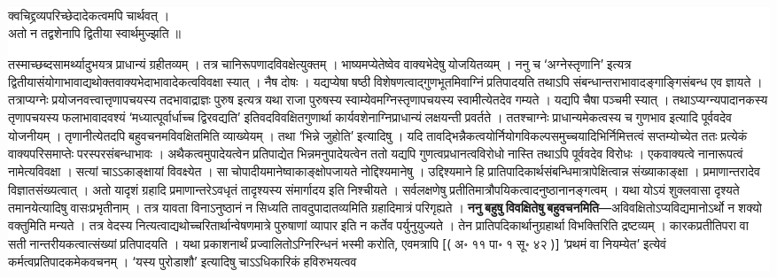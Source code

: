 क्वचिद्द्रव्यपरिच्छेदादेकत्वमपि चार्थवत् ।  
अतो न तद्वशेनापि द्वितीया स्वार्थमुज्झति ॥  


तस्माच्छब्दसामर्थ्यादुभयत्र प्राधान्यं ग्रहीतव्यम् । तत्र चानिरूपणादविवक्षेत्युक्तम् । भाष्यमप्येतेष्वेव वाक्यभेदेषु योजयितव्यम् । ननु च ‘अग्नेस्तृणानि’ इत्यत्र द्वितीयासंयोगाभावाद्यथोक्तवाक्यभेदाभावादेकत्वविवक्षा स्यात् । नैष दोषः । यद्यप्येषा षष्ठी विशेषणत्वाद्गुणभूतमिवाग्निं प्रतिपादयति तथाऽपि संबन्धान्तराभावादङ्गाङ्गिसंबन्ध एव ज्ञायते । तत्राप्यग्नेः प्रयोजनवत्त्वात्तृणापचयस्य तदभावाद्राज्ञः पुरुष इत्यत्र यथा राजा पुरुषस्य स्वाम्येवमग्निस्तृणापचयस्य स्वामीत्येतदेव गम्यते । यद्यपि चैषा पञ्चमी स्यात् । तथाऽप्यग्न्यपादानकस्य तृणापचयस्य फलाभावादवश्यं ‘मध्यात्पूर्वार्धाच्च द्विरवद्यति’ इतिवदविवक्षितगुणार्था कार्यवशेनाग्निप्राधान्यं लक्षयन्ती प्रवर्तते । ततश्चाग्नेः प्राधान्यमेकत्वस्य च गुणभाव इत्यादि पूर्ववदेव योजनीयम् । तृणानीत्येतदपि बहुवचनमविवक्षितमिति व्याख्येयम् । तथा ‘भिन्ने जुहोति’ इत्यादिषु । यदि तावद्भिन्नैकत्वयोर्नियोगविकल्पसमुच्चयादिभिर्निमित्तत्वं सप्तम्योच्येत ततः प्रत्येकं वाक्यपरिसमाप्तेः परस्परसंबन्धाभावः । अथैकत्वमुपादेयत्वेन प्रतिपाद्येत भिन्नमनुपादेयत्वेन ततो यद्यपि गुणत्वप्रधानत्वविरोधो नास्ति तथाऽपि पूर्ववदेव विरोधः । एकवाक्यत्वे नानारूपत्वं नामेत्यविवक्षा । सत्यां चाऽऽकाङ्क्षायां विवक्ष्येत । सा चोपादीयमानेष्वाकाङ्क्षोपजायते नोद्दिश्यमानेषु । उद्दिश्यमाने हि प्रातिपादिकार्थसंबन्धिमात्रापेक्षित्वान्न संख्याकाङ्क्षा । प्रमाणान्तरादेव विज्ञातसंख्यत्वात् । अतो यादृशं ग्रहादि प्रमाणान्तरेऽवधृतं तादृश्यस्य संमार्गादय इति निश्चीयते । सर्वलक्षणेषु प्रतीतिमात्रौपयिकत्वादनुष्ठानानङ्गत्वम् । यथा योऽयं शुक्लवासा दृश्यते तमानयेत्यादिषु वासःप्रभृतीनाम् । तत्र यावता विनाऽनुष्ठानं न सिध्यति तावदुपादातव्यमिति ग्रहादिमात्रं परिगृह्यते । **ननु बहुषु विवक्षितेषु बहुवचनमिति**—अविवक्षितोऽप्यविद्यमानोऽर्थो न शक्यो वक्तुमिति मन्यते । तत्र वेदस्य नित्यत्वाद्यथोच्चरितार्थान्वेषणमात्रे पुरुषाणां व्यापार इति न कर्तेव पर्युनुयुज्यते । तेन प्रातिपदिकार्थानुग्रहार्था विभक्तिरिति द्रष्टव्यम् । कारकप्रतीतिपरा वा सती नान्तरीयकत्वात्संख्यां प्रतिपादयति । यथा प्रकाशनार्थं प्रज्वालितोऽग्निरिन्धनं भस्मी करोति, एवमत्रापि  \[( अ॰ ११ पा॰ १ सू॰ ४२ )\] ‘प्रथमं वा नियम्येत’ इत्येवं कर्मत्वप्रतिपादकमेकवचनम् । ‘यस्य पुरोडाशौ’ इत्यादिषु चाऽऽधिकारिकं हविरुभयत्वव

[^1]: संभवति प्रमादोऽभिप्रायान्तरं च येषु तानि । प्रमाणान्तरगम्योऽर्थो येषां तानि । संभवत्प्रमा दाभिप्रायान्तराणि च तानि प्रमाणान्तरगम्यार्थानि च संभवत्प्रमादाभिप्रायान्तरप्रमाणान्तरगम्यार्थानीति विग्रहः ।
[^2]: तयोः—अभिधातृविनियोक्तृश्रुत्योर्मध्य इत्यर्थः
[^3]: परिच्छेदात्-निर्णयात् ।
[^4]: प्रतीत्यलक्षणीकृत्येत्यर्थः । विधिज्ञापनप्रयोजनकं, अनुष्ठानज्ञापनप्रयोजनकं च वचनमङ्गीकृत्य विवक्षाविवक्षे भवत इति तात्पर्यार्थः ।
[^5]: विधित्वं—अयमत्र प्रवर्ततामित्याकारकः प्रेरणाख्यो लिङ्निष्ठो व्यापारविशेषः ।
[^6]: अनुवर्तमाना इति पा॰ ।
[^7]: ताभ्यां—भावनाकारकाभ्यामित्यर्थः ।
[^8]: श्रुत्या—समानाभिधानश्रुत्येत्यर्थः ।
[^9]: अर्थात्—विशिष्टविध्यन्यथानुपपत्तिरूपादर्थापत्तिप्रमाणादित्यर्थः ।
[^10]: कारकान्तराणीति—धात्वर्थरूपकारकं तु पदश्रुत्यैव विधीयते न त्वर्थादित्येवं तात्पर्येण कारकान्तरेत्युक्तम् ।
[^11]: पूर्वसमावृत्तेति—संवत्सरवाचिसमाशब्देन काललक्षणात्पूर्वकाले वृत्ताः—संजाता ये व्याख्यातारस्तेषां यदिष्टं तदर्वाचीनेन व्याख्यात्रा विवक्षितमित्युच्यत इति कारिकार्थः ।
[^12]: एवं यः सर्वभूतानि ब्राह्मणो नित्यमर्चति । स गच्छति परं स्थानं तेजोमूर्तिः पथर्जुना । इति पूरणम् ।
[^13]: पद्यर्जुनेति—ऋजुमार्गेणेत्यर्थः ।
[^14]: साक्षात्—ग्रहपदशक्त्येत्यर्थः ।
[^15]: तदिति—तस्मादित्यर्थः ।
[^16]: ग्रहादीनामिति—ग्रहतदेकत्वसंमार्गाणां मध्ये ग्रहसंमार्गयोस्तावत्, एवमष्टपक्षी विचारणा कार्या । किं ग्रह एव भावनां विशिनष्टि किं वा संमार्ग एव उत ग्रहो वा संमार्गो वा । अथवा ग्रहश्च संमार्गश्च । आहोस्विदुभयोः संबन्धः । अथ समुदायो वा । अथवा ग्रहविशिष्टः संमार्गः, संमार्गविशिष्टो वा ग्रह इति ।
[^17]: ‘सोमारौद्रं घृते चरुं निर्वपेच्छुक्लानां व्रीहीणाम्’ इत्यत्रोपादीयमानविशेषणैः शुक्लादिभिरित्यर्थः ।
[^18]: रूपात्—सामर्थ्यादित्यर्थः ।
[^19]: शीघ्रापहृतेऽर्थे मन्थरानर्थक्यमित्यत्र लोकप्रसिद्धिं प्रमाणयति—सोऽयमित्यादिना ।
[^20]: यद्भाष्यकारेण ‘इत्यश्वाभिधानीमादत्ते’ इत्यस्मिन्वाक्य इत्यश्वाभिधानीमिति वचनव्यक्त्यन्तरमाश्रितं तत्र यथाश्रुतत्वादरो न कार्यः । किंतु विशिष्टादानभावनाविध्युत्तरकालीनो योऽरुणैकहायन्योरिव मन्त्राश्वाभिधान्योः परस्परनियमस्तत्परा वचनव्यक्त्यन्तरोक्तिः । एवं ‘नाऽऽदत्ते’ इत्यनेन आददातिसंबन्धबोधकवचनव्यक्तिनिरासश्चाऽऽदानसामान्यान्वयनिरासार्थः । तथा लिङ्गेनैवाऽऽदाने मन्त्रप्राप्त्युक्तिश्च संभवमात्राभिप्रायेत्येवं भाष्यतात्पर्यंमाह—ततश्च भाष्येत्यादिना ।
[^21]: स्वरूपेति—ग्रहविशेषणीभूतायाः संख्यायाः ग्रहस्वरूपेण—भावनाविशेषणेन, व्यवहितत्वादित्यर्थः ।
[^22]: भावनाविशिष्टस्य—भावनां प्रति विशेष्यभूतस्यापि ग्रहस्य, नाप्येकत्वं विशेषणमित्यध्याहारेण पूरणम् ।
[^23]: अविशिष्टमिति—एकत्वेनेति शेषः ।
[^24]: अयं चापर इत्यादि—शक्यमाश्रयितुमित्यन्तं भाष्यं व्याख्यास्यति—तथा सतीत्यादि—ग्रहणमन्तेन ।
[^25]: द्रव्यादिति शेषः ।
[^26]: क्रयद्रव्येति—सोमक्रयाङ्गभूतैकहायनीद्रव्यपरिच्छेदद्वाराऽऽरुण्यं गुणोऽपि क्रयाङ्गमिष्यते । ग्रहस्य तु निष्फलसंमार्गाङ्गत्त्वासंभवान्न तत्परिच्छेदद्वारैकत्वस्य ग्रहाङ्गत्वं संभवतीति कारिकार्थः ।
[^27]: अत्रोच्यते । न ब्रूम इत्यादि तस्मान्नैतत्किंचिदपि कर्तुमित्यन्तं भाष्यं सिद्धान्तवादीत्वित्यारभ्य—परित्यागं वदतीत्येवमन्तेन संक्षेपतो व्याख्याय क्रियाविशेषणत्वपक्ष एकत्वस्य विवक्षानिरासभाष्यमाक्षिपति—नत्वित्यादिना ।
[^28]: तस्य सर्वत्रेति—यदि कश्चिद्यत्किंचिद्वैलक्षण्यमात्रेणातुल्यन्यायत्वं ब्रूयात्तदा तस्य तुल्यन्यायविषयाभावान्न क्वचिदप्यनुमानाङ्गं दृष्टान्तो नाप्युपमानव्यवहाराङ्गमुपमा सिध्येदित्याशयः ।
[^29]: पा॰ सू॰ ( १-४-१४ ) ।
[^30]: यथा ‘प्रयाजशेषेण हबींष्यभिघारयति’ इत्यत्र प्रयाजनिर्वृत्तिरूपकृतप्रयोजनत्वात्प्रयाजशेषस्य संस्कार्यत्वमिष्यते । तद्वदत्रापिभविष्यतीत्याशयः ।
[^31]: अर्धकुक्कुटिपाकवदिति—कुक्कुट्या अर्धं पच्यतामर्धं प्रसवाय धार्यतामिति केनचिदुक्ते कथं वैकस्य वस्तुनोऽर्धस्य पाको धारणं वा प्रसवायार्धस्य शक्यते कर्तुमित्येवंरूपमर्धजरतीयं लोकप्रवादायातमत्र दृष्टान्तार्थः ।
[^32]: एवमाक्षिप्तं सिद्धान्तभाष्यं समाधातुमारभते—अत्रेत्यादिना ।
[^33]: नन्विति—सर्वग्रहसंमार्गेऽपि प्रत्येकमनुष्ठानसिद्धिरकेत्वविवक्षाफलं भविष्यतीत्येकदेश्याशयः